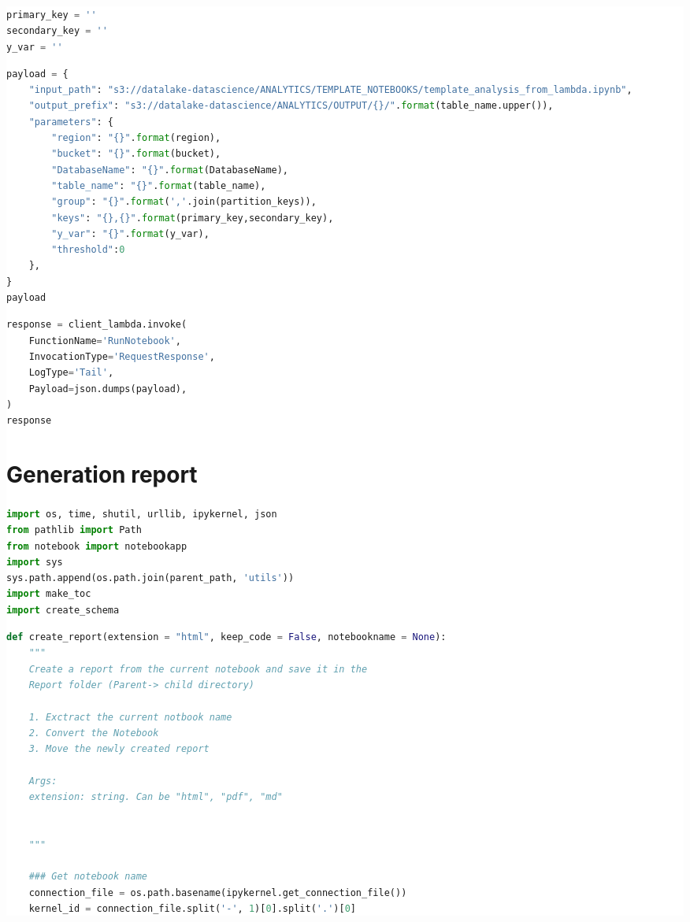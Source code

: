 ```python
primary_key = ''
secondary_key = ''
y_var = ''
```

```python
payload = {
    "input_path": "s3://datalake-datascience/ANALYTICS/TEMPLATE_NOTEBOOKS/template_analysis_from_lambda.ipynb",
    "output_prefix": "s3://datalake-datascience/ANALYTICS/OUTPUT/{}/".format(table_name.upper()),
    "parameters": {
        "region": "{}".format(region),
        "bucket": "{}".format(bucket),
        "DatabaseName": "{}".format(DatabaseName),
        "table_name": "{}".format(table_name),
        "group": "{}".format(','.join(partition_keys)),
        "keys": "{},{}".format(primary_key,secondary_key),
        "y_var": "{}".format(y_var),
        "threshold":0
    },
}
payload
```

```python
response = client_lambda.invoke(
    FunctionName='RunNotebook',
    InvocationType='RequestResponse',
    LogType='Tail',
    Payload=json.dumps(payload),
)
response
```

# Generation report

```python
import os, time, shutil, urllib, ipykernel, json
from pathlib import Path
from notebook import notebookapp
import sys
sys.path.append(os.path.join(parent_path, 'utils'))
import make_toc
import create_schema
```

```python
def create_report(extension = "html", keep_code = False, notebookname = None):
    """
    Create a report from the current notebook and save it in the 
    Report folder (Parent-> child directory)
    
    1. Exctract the current notbook name
    2. Convert the Notebook 
    3. Move the newly created report
    
    Args:
    extension: string. Can be "html", "pdf", "md"
    
    
    """
    
    ### Get notebook name
    connection_file = os.path.basename(ipykernel.get_connection_file())
    kernel_id = connection_file.split('-', 1)[0].split('.')[0]
```